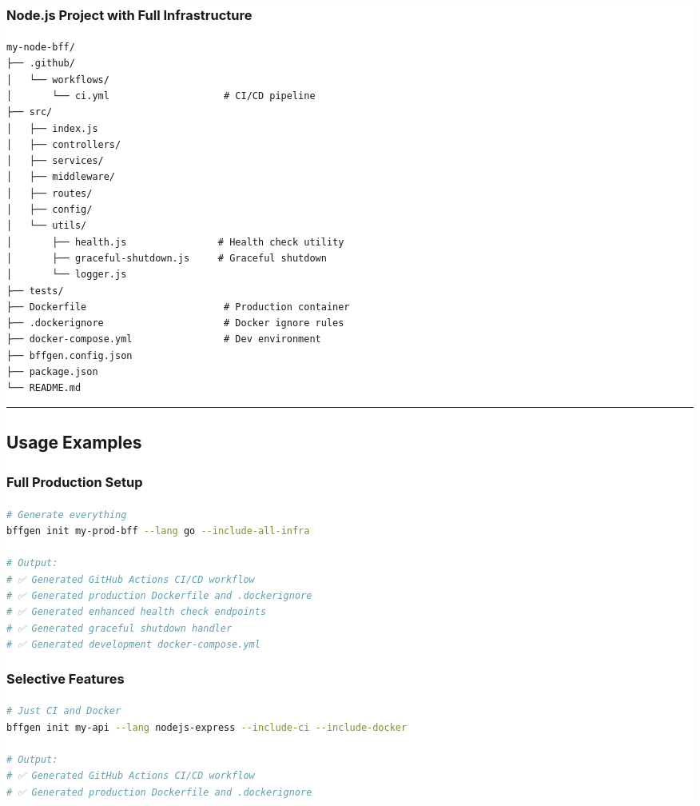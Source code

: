 ### Node.js Project with Full Infrastructure

```
my-node-bff/
├── .github/
│   └── workflows/
│       └── ci.yml                    # CI/CD pipeline
├── src/
│   ├── index.js
│   ├── controllers/
│   ├── services/
│   ├── middleware/
│   ├── routes/
│   ├── config/
│   └── utils/
│       ├── health.js                # Health check utility
│       ├── graceful-shutdown.js     # Graceful shutdown
│       └── logger.js
├── tests/
├── Dockerfile                        # Production container
├── .dockerignore                     # Docker ignore rules
├── docker-compose.yml                # Dev environment
├── bffgen.config.json
├── package.json
└── README.md
```

---

## Usage Examples

### Full Production Setup

```bash
# Generate everything
bffgen init my-prod-bff --lang go --include-all-infra

# Output:
# ✅ Generated GitHub Actions CI/CD workflow
# ✅ Generated production Dockerfile and .dockerignore
# ✅ Generated enhanced health check endpoints
# ✅ Generated graceful shutdown handler
# ✅ Generated development docker-compose.yml
```

### Selective Features

```bash
# Just CI and Docker
bffgen init my-api --lang nodejs-express --include-ci --include-docker

# Output:
# ✅ Generated GitHub Actions CI/CD workflow
# ✅ Generated production Dockerfile and .dockerignore
```

